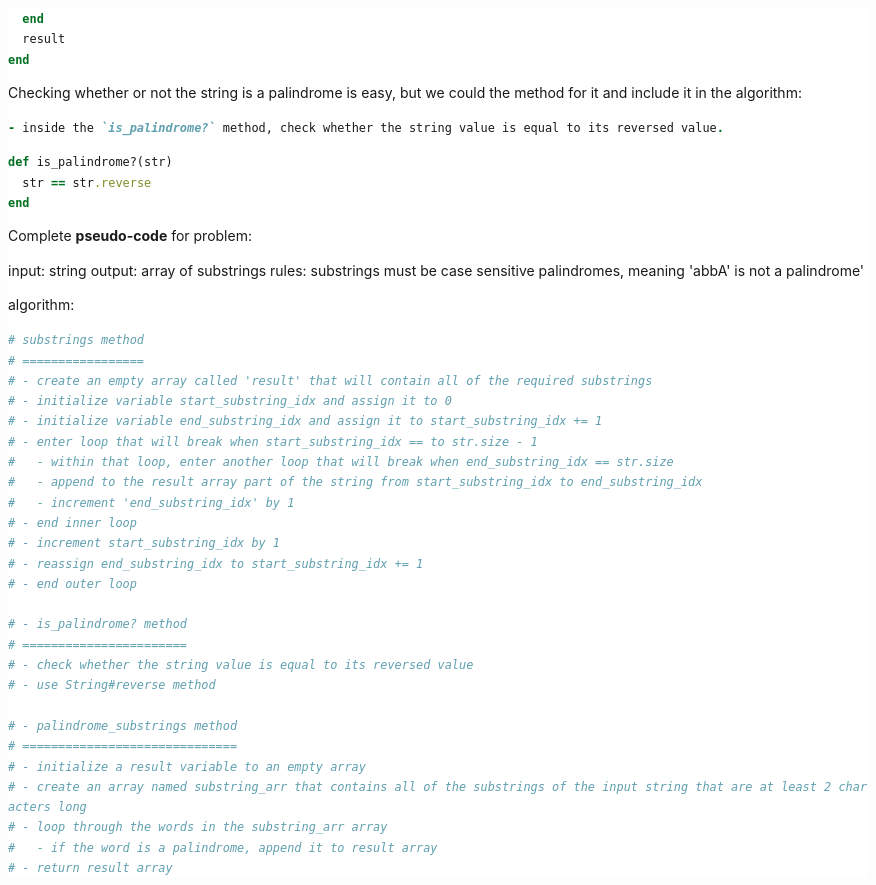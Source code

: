 ```ruby
  end
  result
end
```
Checking whether or not the string is a palindrome is easy, but we could the method for it and include it in the algorithm: 

```ruby
- inside the `is_palindrome?` method, check whether the string value is equal to its reversed value.
```
```ruby
def is_palindrome?(str)
  str == str.reverse
end
```

Complete **pseudo-code** for problem: 

input: string
output: array of substrings
rules: substrings must be case sensitive palindromes, meaning 'abbA' is not a palindrome'

algorithm: 
```ruby
# substrings method
# =================
# - create an empty array called 'result' that will contain all of the required substrings
# - initialize variable start_substring_idx and assign it to 0
# - initialize variable end_substring_idx and assign it to start_substring_idx += 1
# - enter loop that will break when start_substring_idx == to str.size - 1
#   - within that loop, enter another loop that will break when end_substring_idx == str.size
#   - append to the result array part of the string from start_substring_idx to end_substring_idx
#   - increment 'end_substring_idx' by 1
# - end inner loop
# - increment start_substring_idx by 1
# - reassign end_substring_idx to start_substring_idx += 1
# - end outer loop

# - is_palindrome? method
# =======================
# - check whether the string value is equal to its reversed value
# - use String#reverse method

# - palindrome_substrings method
# ==============================
# - initialize a result variable to an empty array
# - create an array named substring_arr that contains all of the substrings of the input string that are at least 2 characters long
# - loop through the words in the substring_arr array
#   - if the word is a palindrome, append it to result array
# - return result array
```
